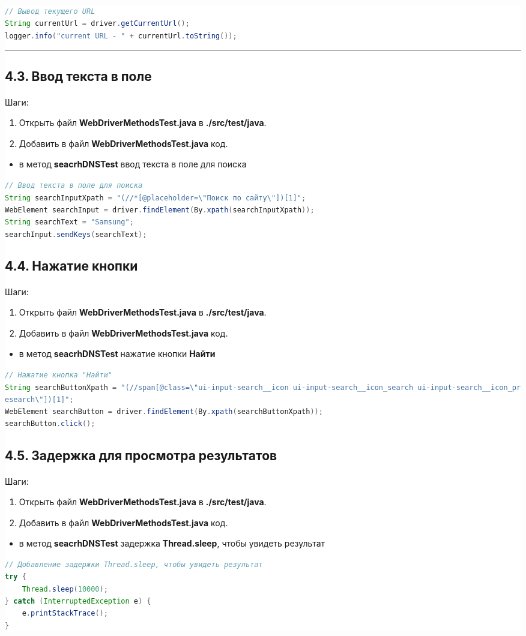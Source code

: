 ```java
// Вывод текущего URL
String currentUrl = driver.getCurrentUrl();
logger.info("current URL - " + currentUrl.toString()); 
```

***

## 4.3. Ввод текста в поле

Шаги:

1. Открыть файл **WebDriverMethodsTest.java** в **./src/test/java**.

2. Добавить в файл **WebDriverMethodsTest.java** код.

* в метод **seacrhDNSTest** ввод текста в поле для поиска

```java
// Ввод текста в поле для поиска
String searchInputXpath = "(//*[@placeholder=\"Поиск по сайту\"])[1]";
WebElement searchInput = driver.findElement(By.xpath(searchInputXpath));
String searchText = "Samsung";
searchInput.sendKeys(searchText);
```

## 4.4. Нажатие кнопки

Шаги:

1. Открыть файл **WebDriverMethodsTest.java** в **./src/test/java**.

2. Добавить в файл **WebDriverMethodsTest.java** код.

* в метод **seacrhDNSTest** нажатие кнопки **Найти**

```java
// Нажатие кнопка "Найти"
String searchButtonXpath = "(//span[@class=\"ui-input-search__icon ui-input-search__icon_search ui-input-search__icon_presearch\"])[1]";
WebElement searchButton = driver.findElement(By.xpath(searchButtonXpath));
searchButton.click();
```

## 4.5. Задержка для просмотра результатов

Шаги:

1. Открыть файл **WebDriverMethodsTest.java** в **./src/test/java**.

2. Добавить в файл **WebDriverMethodsTest.java** код.

* в метод **seacrhDNSTest** задержка **Thread.sleep**, чтобы увидеть результат

```java
// Добавление задержки Thread.sleep, чтобы увидеть результат
try {
    Thread.sleep(10000);
} catch (InterruptedException e) {
    e.printStackTrace();
}
```
